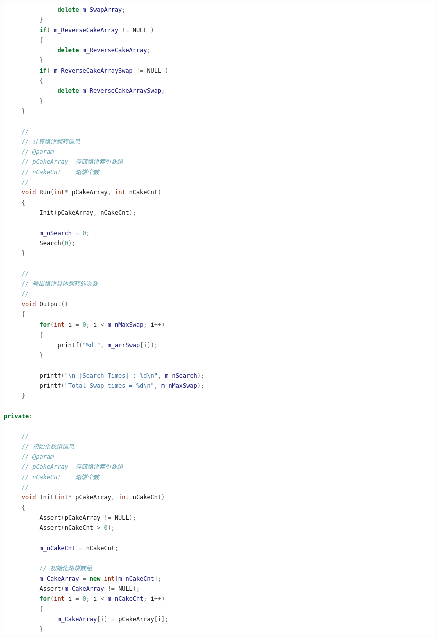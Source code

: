 ```cpp
               delete m_SwapArray;  
          }
          if( m_ReverseCakeArray != NULL )
          {
               delete m_ReverseCakeArray;  
          }
          if( m_ReverseCakeArraySwap != NULL )
          {
               delete m_ReverseCakeArraySwap;  
          }
     }

     //
     // 计算烙饼翻转信息
     // @param
     // pCakeArray	存储烙饼索引数组
     // nCakeCnt	烙饼个数
     //
     void Run(int* pCakeArray, int nCakeCnt)
     {
          Init(pCakeArray, nCakeCnt);

          m_nSearch = 0;
          Search(0);
     }

     //
     // 输出烙饼具体翻转的次数
     //
     void Output()
     {
          for(int i = 0; i < m_nMaxSwap; i++)
          {
               printf("%d ", m_arrSwap[i]);
          }
		
          printf("\n |Search Times| : %d\n", m_nSearch);
          printf("Total Swap times = %d\n", m_nMaxSwap);
     }

private:

     //
     // 初始化数组信息
     // @param
     // pCakeArray	存储烙饼索引数组
     // nCakeCnt	烙饼个数
     //
     void Init(int* pCakeArray, int nCakeCnt)
     {
          Assert(pCakeArray != NULL);
          Assert(nCakeCnt > 0);

          m_nCakeCnt = nCakeCnt;

          // 初始化烙饼数组
          m_CakeArray = new int[m_nCakeCnt]; 
          Assert(m_CakeArray != NULL);
          for(int i = 0; i < m_nCakeCnt; i++)
          {
               m_CakeArray[i] = pCakeArray[i];
          }

```